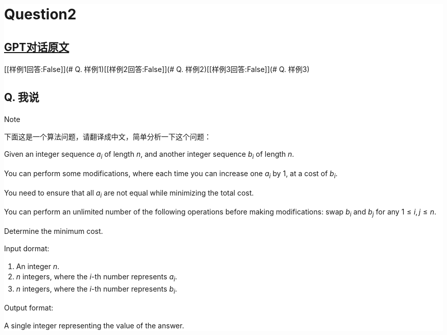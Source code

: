 



# Question2

## [GPT对话原文](https://chatgpt.com/share/673dc0ca-76d4-8004-92b0-18a975031aee)

[[样例1回答:False]](# Q. 样例1)[[样例2回答:False]](# Q. 样例2)[[样例3回答:False]](# Q. 样例3)

## Q. 我说

> [!NOTE]
>
> 下面这是一个算法问题，请翻译成中文，简单分析一下这个问题：
>
> Given an integer sequence $a_i$ of length $n$, and another integer sequence $b_i$ of length $n$.
>
> 
>
> You can perform some modifications, where each time you can increase one $a_i$ by $1$, at a cost of $b_i$. 
>
> You need to ensure that all $a_i$ are not equal while minimizing the total cost. 
>
> 
>
> You can perform an unlimited number of the following operations before making modifications: swap $b_i$ and $b_j$ for any $1 \leq i,j \leq n$.
>
> 
>
> Determine the minimum cost.
>
> 
>
> Input dormat:  
>
> 
>
> 1. An integer $n$.  
> 2. $n$ integers, where the $i$-th number represents $a_i$.  
> 3. $n$ integers, where the $i$-th number represents $b_i$.
>
> 
>
> Output format:  
>
> A single integer representing the value of the answer.
